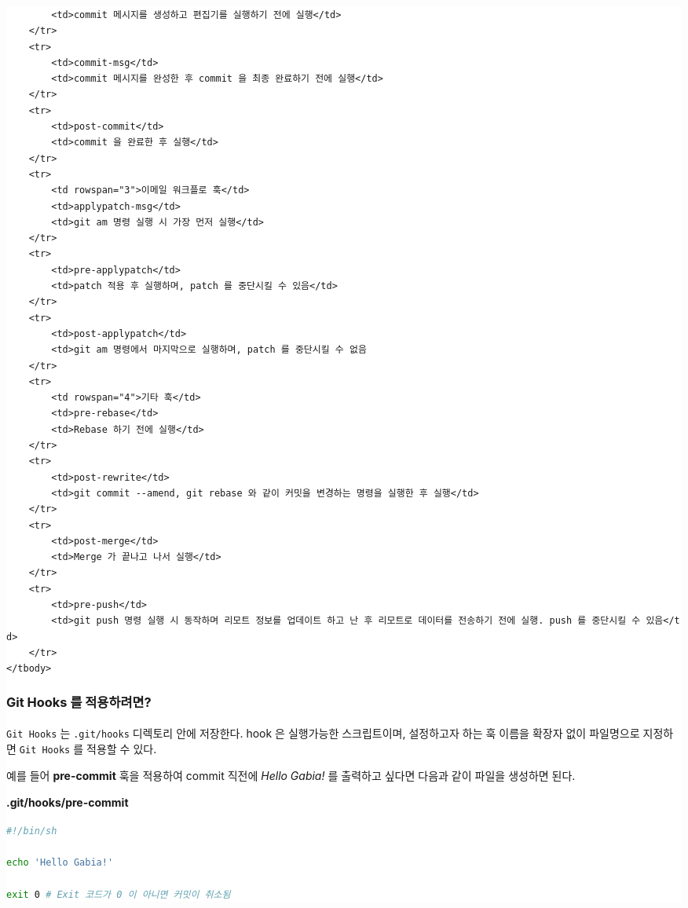             <td>commit 메시지를 생성하고 편집기를 실행하기 전에 실행</td>
        </tr>
        <tr>
            <td>commit-msg</td>
            <td>commit 메시지를 완성한 후 commit 을 최종 완료하기 전에 실행</td>
        </tr>
        <tr>
            <td>post-commit</td>
            <td>commit 을 완료한 후 실행</td>
        </tr>
        <tr>
            <td rowspan="3">이메일 워크플로 훅</td>
            <td>applypatch-msg</td>
            <td>git am 명령 실행 시 가장 먼저 실행</td>
        </tr>
        <tr>
            <td>pre-applypatch</td>
            <td>patch 적용 후 실행하며, patch 를 중단시킬 수 있음</td>
        </tr>
        <tr>
            <td>post-applypatch</td>
            <td>git am 명령에서 마지막으로 실행하며, patch 를 중단시킬 수 없음
        </tr>
        <tr>
            <td rowspan="4">기타 훅</td>
            <td>pre-rebase</td>
            <td>Rebase 하기 전에 실행</td>
        </tr>
        <tr>
            <td>post-rewrite</td>
            <td>git commit --amend, git rebase 와 같이 커밋을 변경하는 명령을 실행한 후 실행</td>
        </tr>
        <tr>
            <td>post-merge</td>
            <td>Merge 가 끝나고 나서 실행</td>
        </tr>
        <tr>
            <td>pre-push</td>
            <td>git push 명령 실행 시 동작하며 리모트 정보를 업데이트 하고 난 후 리모트로 데이터를 전송하기 전에 실행. push 를 중단시킬 수 있음</td>
        </tr>
    </tbody>
</table>


### Git Hooks 를 적용하려면?

`Git Hooks` 는 `.git/hooks` 디렉토리 안에 저장한다. hook 은 실행가능한 스크립트이며, 설정하고자 하는 훅 이름을 확장자 없이 파일명으로 지정하면 `Git Hooks` 를 적용할 수 있다.

예를 들어 **pre-commit** 훅을 적용하여 commit 직전에 *Hello Gabia!* 를 출력하고 싶다면 다음과 같이 파일을 생성하면 된다.

**.git/hooks/pre-commit**
```sh
#!/bin/sh

echo 'Hello Gabia!'

exit 0 # Exit 코드가 0 이 아니면 커밋이 취소됨
```
